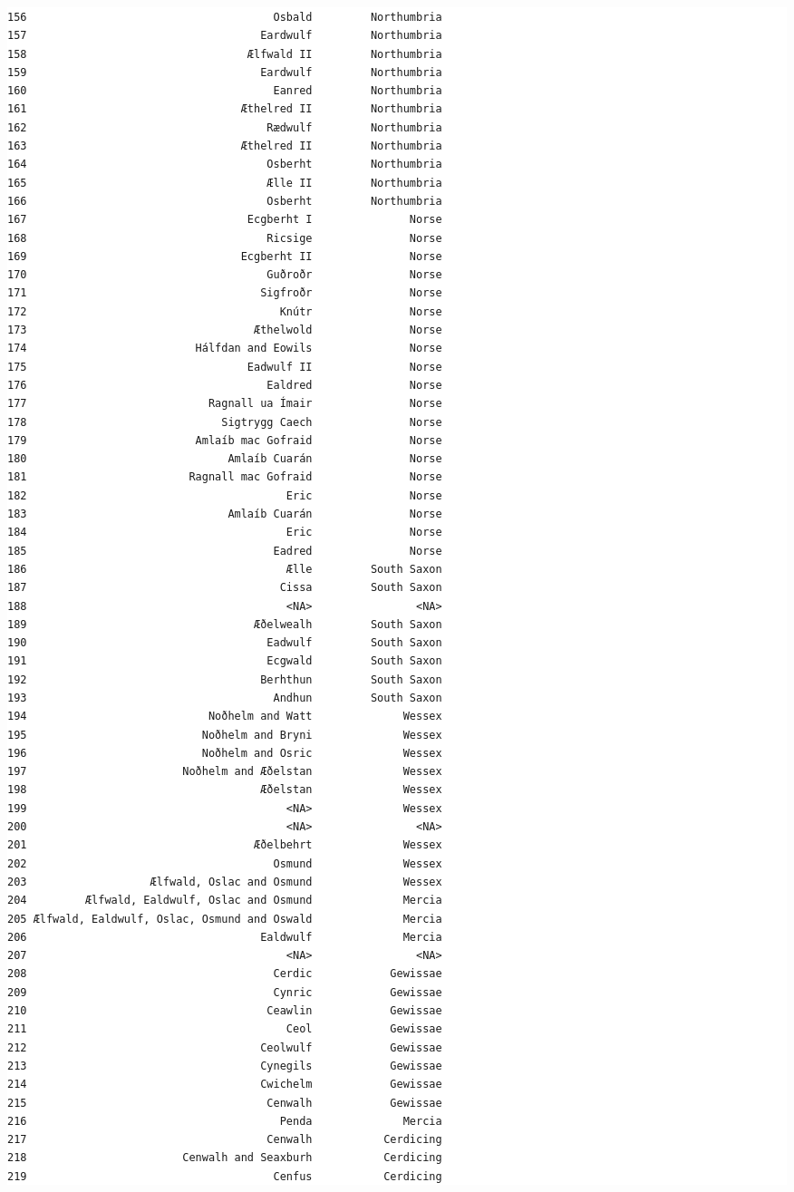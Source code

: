     156                                      Osbald         Northumbria
    157                                    Eardwulf         Northumbria
    158                                  Ælfwald II         Northumbria
    159                                    Eardwulf         Northumbria
    160                                      Eanred         Northumbria
    161                                 Æthelred II         Northumbria
    162                                     Rædwulf         Northumbria
    163                                 Æthelred II         Northumbria
    164                                     Osberht         Northumbria
    165                                     Ælle II         Northumbria
    166                                     Osberht         Northumbria
    167                                  Ecgberht I               Norse
    168                                     Ricsige               Norse
    169                                 Ecgberht II               Norse
    170                                     Guðroðr               Norse
    171                                    Sigfroðr               Norse
    172                                       Knútr               Norse
    173                                   Æthelwold               Norse
    174                          Hálfdan and Eowils               Norse
    175                                  Eadwulf II               Norse
    176                                     Ealdred               Norse
    177                            Ragnall ua Ímair               Norse
    178                              Sigtrygg Caech               Norse
    179                          Amlaíb mac Gofraid               Norse
    180                               Amlaíb Cuarán               Norse
    181                         Ragnall mac Gofraid               Norse
    182                                        Eric               Norse
    183                               Amlaíb Cuarán               Norse
    184                                        Eric               Norse
    185                                      Eadred               Norse
    186                                        Ælle         South Saxon
    187                                       Cissa         South Saxon
    188                                        <NA>                <NA>
    189                                   Æðelwealh         South Saxon
    190                                     Eadwulf         South Saxon
    191                                     Ecgwald         South Saxon
    192                                    Berhthun         South Saxon
    193                                      Andhun         South Saxon
    194                            Noðhelm and Watt              Wessex
    195                           Noðhelm and Bryni              Wessex
    196                           Noðhelm and Osric              Wessex
    197                        Noðhelm and Æðelstan              Wessex
    198                                    Æðelstan              Wessex
    199                                        <NA>              Wessex
    200                                        <NA>                <NA>
    201                                   Æðelbehrt              Wessex
    202                                      Osmund              Wessex
    203                   Ælfwald, Oslac and Osmund              Wessex
    204         Ælfwald, Ealdwulf, Oslac and Osmund              Mercia
    205 Ælfwald, Ealdwulf, Oslac, Osmund and Oswald              Mercia
    206                                    Ealdwulf              Mercia
    207                                        <NA>                <NA>
    208                                      Cerdic            Gewissae
    209                                      Cynric            Gewissae
    210                                     Ceawlin            Gewissae
    211                                        Ceol            Gewissae
    212                                    Ceolwulf            Gewissae
    213                                    Cynegils            Gewissae
    214                                    Cwichelm            Gewissae
    215                                     Cenwalh            Gewissae
    216                                       Penda              Mercia
    217                                     Cenwalh           Cerdicing
    218                        Cenwalh and Seaxburh           Cerdicing
    219                                      Cenfus           Cerdicing